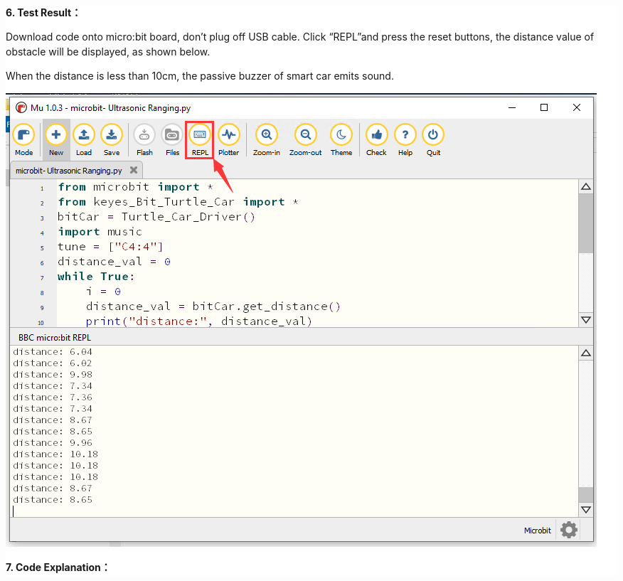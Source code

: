 **6. Test Result：**

Download code onto micro:bit board, don’t plug off USB cable. Click “REPL”and
press the reset buttons, the distance value of obstacle will be displayed, as
shown below.

When the distance is less than 10cm, the passive buzzer of smart car emits
sound.

![QQ截图20200911154019](media/02b470544ebea01927a5a12c4678d9bc.png)

**7. Code Explanation：**

